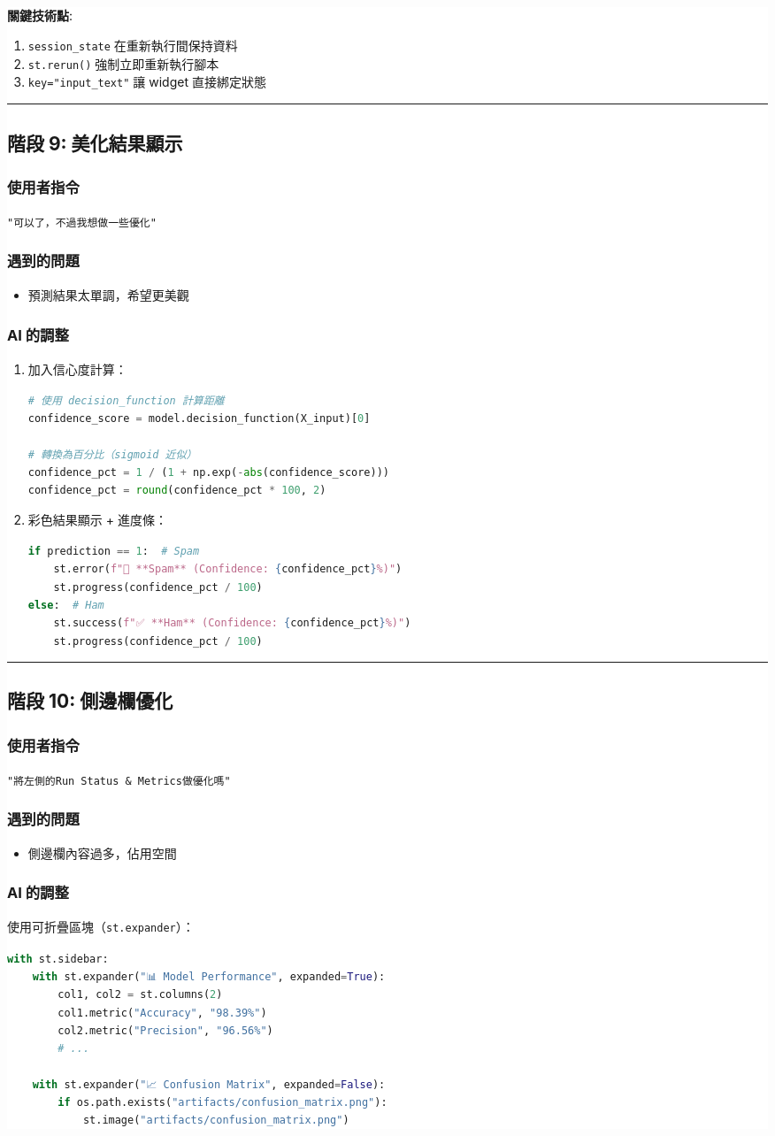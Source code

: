 **關鍵技術點**:
1. `session_state` 在重新執行間保持資料
2. `st.rerun()` 強制立即重新執行腳本
3. `key="input_text"` 讓 widget 直接綁定狀態

---

## 階段 9: 美化結果顯示

### 使用者指令
```
"可以了，不過我想做一些優化"
```

### 遇到的問題
- 預測結果太單調，希望更美觀

### AI 的調整
1. 加入信心度計算：
   ```python
   # 使用 decision_function 計算距離
   confidence_score = model.decision_function(X_input)[0]
   
   # 轉換為百分比（sigmoid 近似）
   confidence_pct = 1 / (1 + np.exp(-abs(confidence_score)))
   confidence_pct = round(confidence_pct * 100, 2)
   ```

2. 彩色結果顯示 + 進度條：
   ```python
   if prediction == 1:  # Spam
       st.error(f"🚨 **Spam** (Confidence: {confidence_pct}%)")
       st.progress(confidence_pct / 100)
   else:  # Ham
       st.success(f"✅ **Ham** (Confidence: {confidence_pct}%)")
       st.progress(confidence_pct / 100)
   ```

---

## 階段 10: 側邊欄優化

### 使用者指令
```
"將左側的Run Status & Metrics做優化嗎"
```

### 遇到的問題
- 側邊欄內容過多，佔用空間

### AI 的調整
使用可折疊區塊（`st.expander`）：
```python
with st.sidebar:
    with st.expander("📊 Model Performance", expanded=True):
        col1, col2 = st.columns(2)
        col1.metric("Accuracy", "98.39%")
        col2.metric("Precision", "96.56%")
        # ...
    
    with st.expander("📈 Confusion Matrix", expanded=False):
        if os.path.exists("artifacts/confusion_matrix.png"):
            st.image("artifacts/confusion_matrix.png")
```
